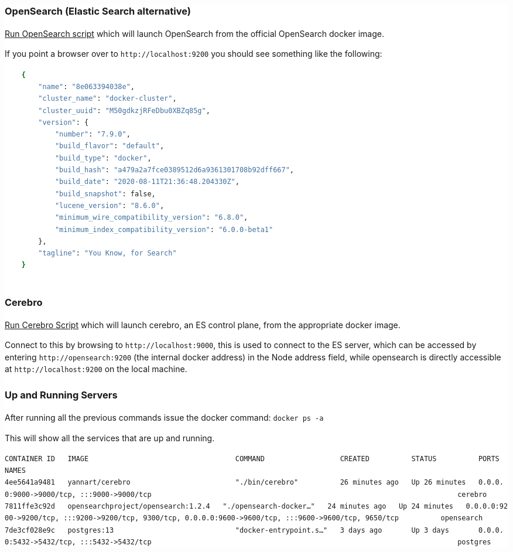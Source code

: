 ### OpenSearch (Elastic Search alternative)

[Run OpenSearch script](docker/run_es) which will launch OpenSearch from the official OpenSearch docker image.

If you point a browser over to `http://localhost:9200` you should see something like the following:

```bash
	{
		"name": "8e063394038e",
		"cluster_name": "docker-cluster",
		"cluster_uuid": "M50gdkzjRFeDbu0XBZq85g",
		"version": {
			"number": "7.9.0",
			"build_flavor": "default",
			"build_type": "docker",
			"build_hash": "a479a2a7fce0389512d6a9361301708b92dff667",
			"build_date": "2020-08-11T21:36:48.204330Z",
			"build_snapshot": false,
			"lucene_version": "8.6.0",
			"minimum_wire_compatibility_version": "6.8.0",
			"minimum_index_compatibility_version": "6.0.0-beta1"
		},
		"tagline": "You Know, for Search"
	}
	
```

### Cerebro

[Run Cerebro Script](docker/run_cerebro) which will launch cerebro, an ES control plane, from the appropriate docker image.

Connect to this by browsing to `http://localhost:9000`, this is used to connect to the ES server, which can be accessed by
entering `http://opensearch:9200` (the internal docker address) in the Node address field, while opensearch is directly
accessible at `http://localhost:9200` on the local machine.

### Up and Running Servers

After running all the previous commands issue the docker command: `docker ps -a`

This will show all the services that are up and running.

```
CONTAINER ID   IMAGE                                   COMMAND                  CREATED          STATUS          PORTS                                                                                                                                                                          NAMES
4ee5641a9481   yannart/cerebro                         "./bin/cerebro"          26 minutes ago   Up 26 minutes   0.0.0.0:9000->9000/tcp, :::9000->9000/tcp                                                                         cerebro
7811ffe3c92d   opensearchproject/opensearch:1.2.4   "./opensearch-docker…"   24 minutes ago   Up 24 minutes   0.0.0.0:9200->9200/tcp, :::9200->9200/tcp, 9300/tcp, 0.0.0.0:9600->9600/tcp, :::9600->9600/tcp, 9650/tcp          opensearch
7de3cf028e9c   postgres:13                             "docker-entrypoint.s…"   3 days ago       Up 3 days       0.0.0.0:5432->5432/tcp, :::5432->5432/tcp                                                                         postgres
```
